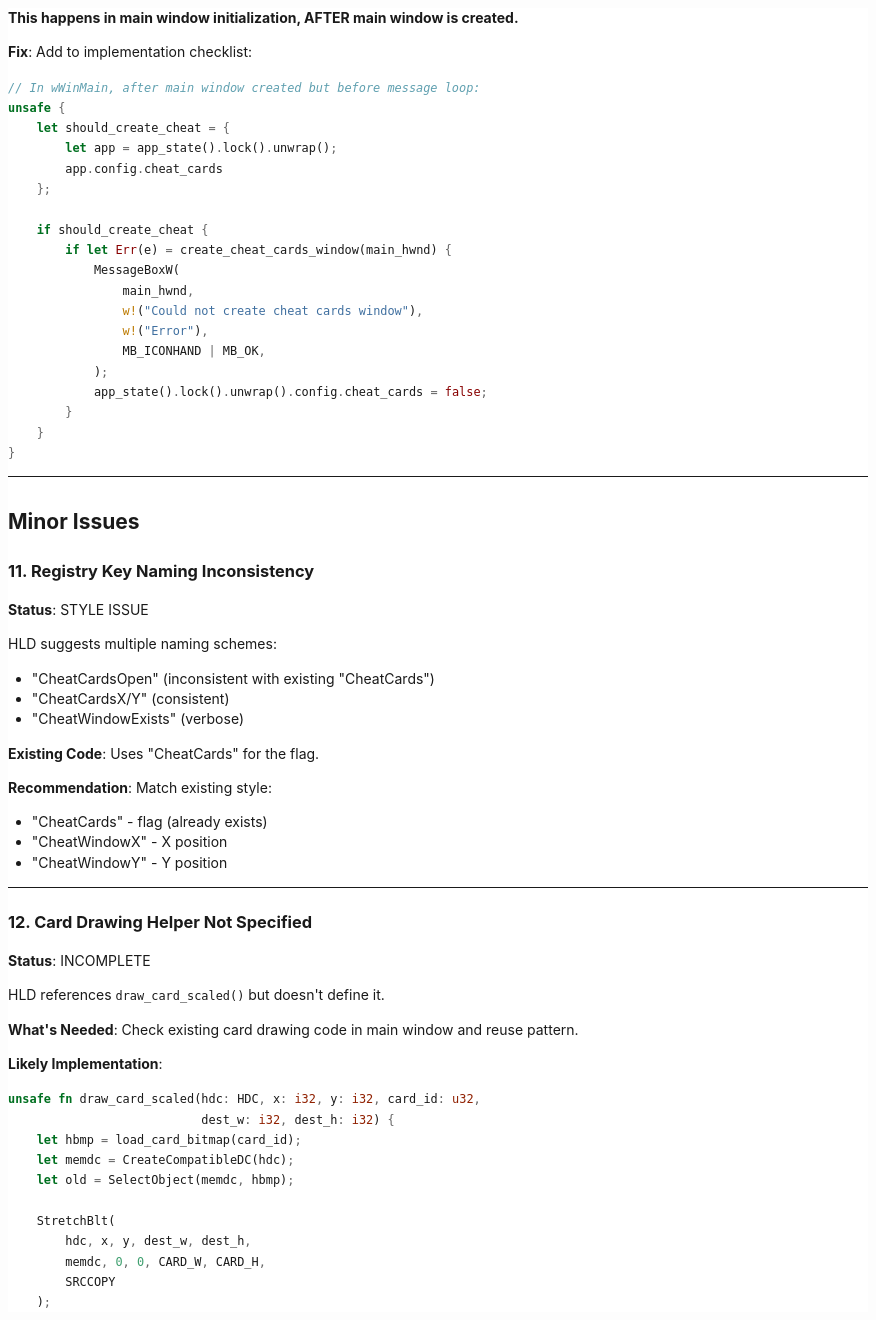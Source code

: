 **This happens in main window initialization, AFTER main window is created.**

**Fix**: Add to implementation checklist:
```rust
// In wWinMain, after main window created but before message loop:
unsafe {
    let should_create_cheat = {
        let app = app_state().lock().unwrap();
        app.config.cheat_cards
    };

    if should_create_cheat {
        if let Err(e) = create_cheat_cards_window(main_hwnd) {
            MessageBoxW(
                main_hwnd,
                w!("Could not create cheat cards window"),
                w!("Error"),
                MB_ICONHAND | MB_OK,
            );
            app_state().lock().unwrap().config.cheat_cards = false;
        }
    }
}
```

---

## Minor Issues

### 11. **Registry Key Naming Inconsistency**
**Status**: STYLE ISSUE

HLD suggests multiple naming schemes:
- "CheatCardsOpen" (inconsistent with existing "CheatCards")
- "CheatCardsX/Y" (consistent)
- "CheatWindowExists" (verbose)

**Existing Code**: Uses "CheatCards" for the flag.

**Recommendation**: Match existing style:
- "CheatCards" - flag (already exists)
- "CheatWindowX" - X position
- "CheatWindowY" - Y position

---

### 12. **Card Drawing Helper Not Specified**
**Status**: INCOMPLETE

HLD references `draw_card_scaled()` but doesn't define it.

**What's Needed**: Check existing card drawing code in main window and reuse pattern.

**Likely Implementation**:
```rust
unsafe fn draw_card_scaled(hdc: HDC, x: i32, y: i32, card_id: u32,
                           dest_w: i32, dest_h: i32) {
    let hbmp = load_card_bitmap(card_id);
    let memdc = CreateCompatibleDC(hdc);
    let old = SelectObject(memdc, hbmp);

    StretchBlt(
        hdc, x, y, dest_w, dest_h,
        memdc, 0, 0, CARD_W, CARD_H,
        SRCCOPY
    );

```
